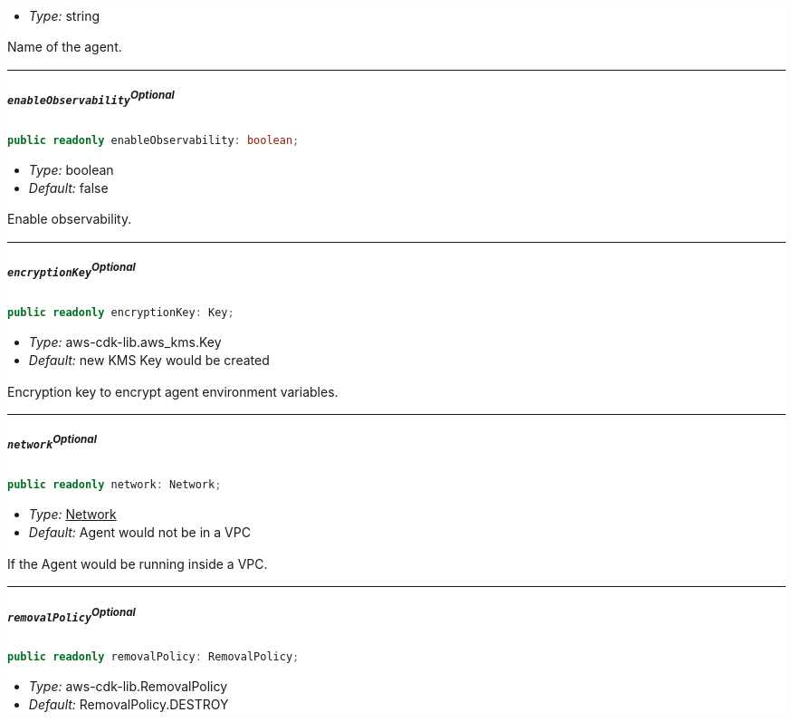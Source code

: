 - *Type:* string

Name of the agent.

---

##### `enableObservability`<sup>Optional</sup> <a name="enableObservability" id="@cdklabs/cdk-appmod-catalog-blueprints.BaseAgentProps.property.enableObservability"></a>

```typescript
public readonly enableObservability: boolean;
```

- *Type:* boolean
- *Default:* false

Enable observability.

---

##### `encryptionKey`<sup>Optional</sup> <a name="encryptionKey" id="@cdklabs/cdk-appmod-catalog-blueprints.BaseAgentProps.property.encryptionKey"></a>

```typescript
public readonly encryptionKey: Key;
```

- *Type:* aws-cdk-lib.aws_kms.Key
- *Default:* new KMS Key would be created

Encryption key to encrypt agent environment variables.

---

##### `network`<sup>Optional</sup> <a name="network" id="@cdklabs/cdk-appmod-catalog-blueprints.BaseAgentProps.property.network"></a>

```typescript
public readonly network: Network;
```

- *Type:* <a href="#@cdklabs/cdk-appmod-catalog-blueprints.Network">Network</a>
- *Default:* Agent would not be in a VPC

If the Agent would be running inside a VPC.

---

##### `removalPolicy`<sup>Optional</sup> <a name="removalPolicy" id="@cdklabs/cdk-appmod-catalog-blueprints.BaseAgentProps.property.removalPolicy"></a>

```typescript
public readonly removalPolicy: RemovalPolicy;
```

- *Type:* aws-cdk-lib.RemovalPolicy
- *Default:* RemovalPolicy.DESTROY

